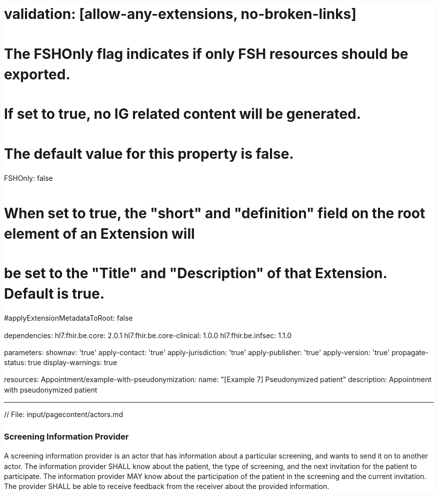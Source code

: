 #  validation: [allow-any-extensions, no-broken-links]

# The FSHOnly flag indicates if only FSH resources should be exported.
# If set to true, no IG related content will be generated.
# The default value for this property is false.
FSHOnly: false

# When set to true, the "short" and "definition" field on the root element of an Extension will
# be set to the "Title" and "Description" of that Extension. Default is true.
#applyExtensionMetadataToRoot: false

dependencies: 
  hl7.fhir.be.core: 2.0.1
  hl7.fhir.be.core-clinical: 1.0.0
  hl7.fhir.be.infsec: 1.1.0

parameters:
  shownav: 'true'
  apply-contact: 'true'
  apply-jurisdiction: 'true'
  apply-publisher: 'true'
  apply-version: 'true'
  propagate-status: true
  display-warnings: true

resources:
  Appointment/example-with-pseudonymization:
    name: "[Example 7] Pseudonymized patient"
    description: Appointment with pseudonymized patient

---

// File: input/pagecontent/actors.md

### Screening Information Provider ###

A screening information provider is an actor that has information about a particular screening, and wants to send it on to another actor.  The information provider SHALL know about the patient, the type of screening, and the next invitation for the patient to participate. The information provider MAY know about the participation of the patient in the screening and the current invitation. The provider SHALL be able to receive feedback from the receiver about the provided information.
